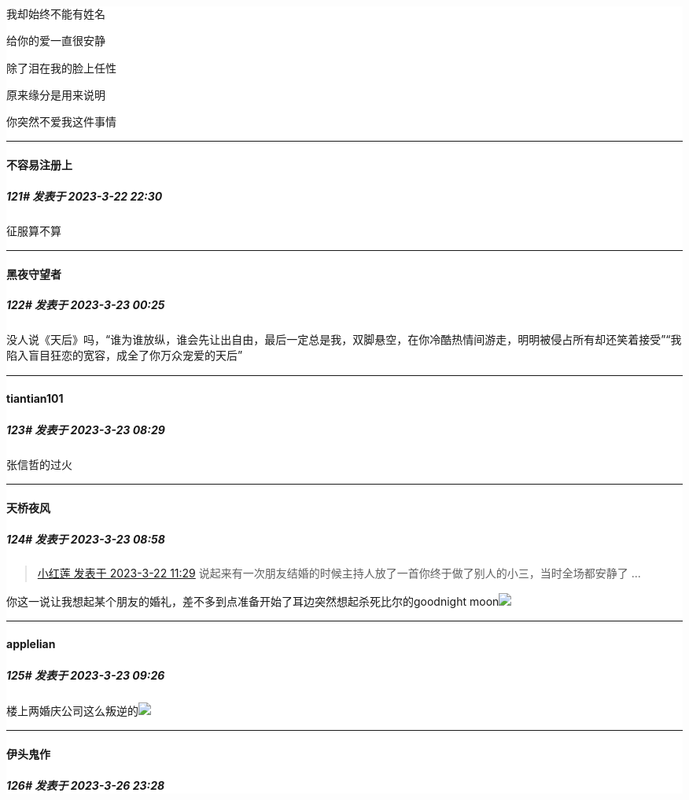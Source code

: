 我却始终不能有姓名

给你的爱一直很安静

除了泪在我的脸上任性

原来缘分是用来说明

你突然不爱我这件事情


*****

####  不容易注册上  
##### 121#       发表于 2023-3-22 22:30

征服算不算


*****

####  黑夜守望者  
##### 122#       发表于 2023-3-23 00:25

没人说《天后》吗，“谁为谁放纵，谁会先让出自由，最后一定总是我，双脚悬空，在你冷酷热情间游走，明明被侵占所有却还笑着接受”“我陷入盲目狂恋的宽容，成全了你万众宠爱的天后”


*****

####  tiantian101  
##### 123#       发表于 2023-3-23 08:29

张信哲的过火


*****

####  天桥夜风  
##### 124#       发表于 2023-3-23 08:58

<blockquote><a href="httphttps://bbs.saraba1st.com/2b/forum.php?mod=redirect&amp;goto=findpost&amp;pid=60178598&amp;ptid=2125234" target="_blank">小红莲 发表于 2023-3-22 11:29</a>
说起来有一次朋友结婚的时候主持人放了一首你终于做了别人的小三，当时全场都安静了 ...</blockquote>
你这一说让我想起某个朋友的婚礼，差不多到点准备开始了耳边突然想起杀死比尔的goodnight moon<img src="https://static.saraba1st.com/image/smiley/face2017/067.png" referrerpolicy="no-referrer">


*****

####  applelian  
##### 125#       发表于 2023-3-23 09:26

楼上两婚庆公司这么叛逆的<img src="https://static.saraba1st.com/image/smiley/face2017/067.png" referrerpolicy="no-referrer">


*****

####  伊头鬼作  
##### 126#       发表于 2023-3-26 23:28

